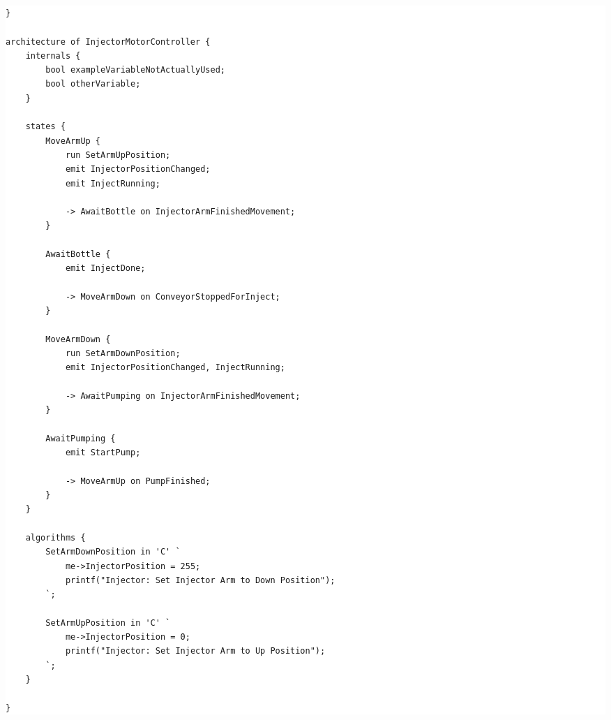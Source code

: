 ```
}

architecture of InjectorMotorController {
	internals {
		bool exampleVariableNotActuallyUsed;
		bool otherVariable;
	}

	states {
		MoveArmUp {
			run SetArmUpPosition; 
			emit InjectorPositionChanged;
			emit InjectRunning;

			-> AwaitBottle on InjectorArmFinishedMovement;
		}
		
		AwaitBottle {
			emit InjectDone;

			-> MoveArmDown on ConveyorStoppedForInject;
		}

		MoveArmDown {
			run SetArmDownPosition;
			emit InjectorPositionChanged, InjectRunning;

			-> AwaitPumping on InjectorArmFinishedMovement;
		}

		AwaitPumping {
			emit StartPump;

			-> MoveArmUp on PumpFinished;
		}
	} 
	
	algorithms {
		SetArmDownPosition in 'C' `
			me->InjectorPosition = 255;
			printf("Injector: Set Injector Arm to Down Position");
		`;

		SetArmUpPosition in 'C' `
			me->InjectorPosition = 0;
			printf("Injector: Set Injector Arm to Up Position");
		`;
	} 

}

```
